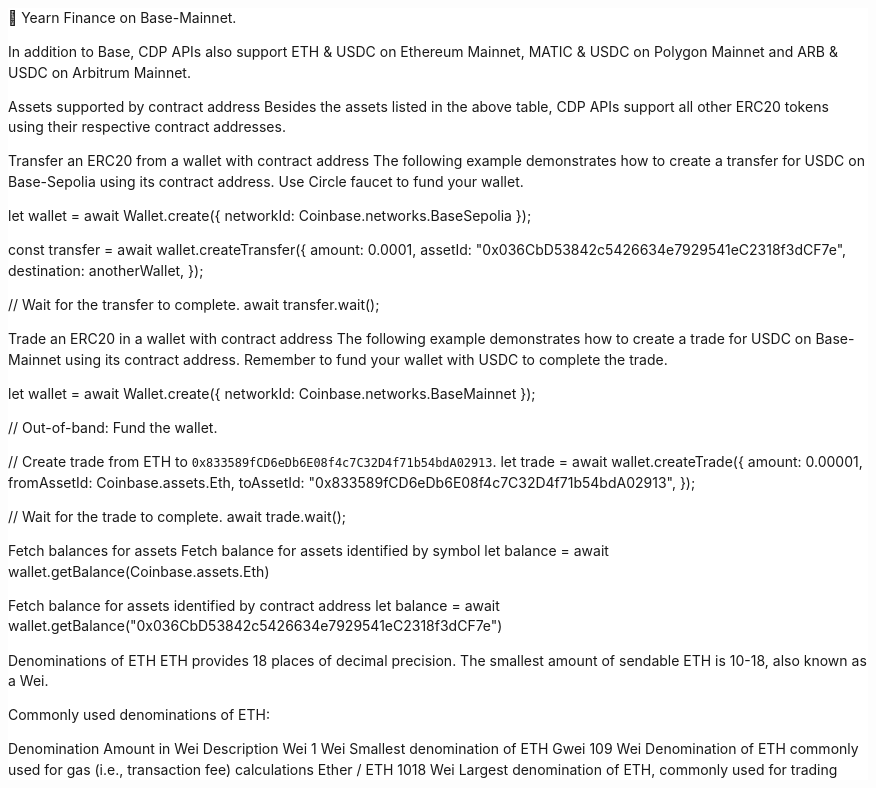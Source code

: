 
Yearn Finance on Base-Mainnet.

In addition to Base, CDP APIs also support ETH & USDC on Ethereum Mainnet, MATIC & USDC on Polygon Mainnet and ARB & USDC on Arbitrum Mainnet.

Assets supported by contract address
Besides the assets listed in the above table, CDP APIs support all other ERC20 tokens using their respective contract addresses.

Transfer an ERC20 from a wallet with contract address
The following example demonstrates how to create a transfer for USDC on Base-Sepolia using its contract address. Use Circle faucet to fund your wallet.

let wallet = await Wallet.create({ networkId: Coinbase.networks.BaseSepolia });

const transfer = await wallet.createTransfer({
  amount: 0.0001,
  assetId: "0x036CbD53842c5426634e7929541eC2318f3dCF7e",
  destination: anotherWallet,
});

// Wait for the transfer to complete.
await transfer.wait();

Trade an ERC20 in a wallet with contract address
The following example demonstrates how to create a trade for USDC on Base-Mainnet using its contract address. Remember to fund your wallet with USDC to complete the trade.

let wallet = await Wallet.create({ networkId: Coinbase.networks.BaseMainnet });

// Out-of-band: Fund the wallet.

// Create trade from ETH to `0x833589fCD6eDb6E08f4c7C32D4f71b54bdA02913`.
let trade = await wallet.createTrade({
  amount: 0.00001,
  fromAssetId: Coinbase.assets.Eth,
  toAssetId: "0x833589fCD6eDb6E08f4c7C32D4f71b54bdA02913",
});

// Wait for the trade to complete.
await trade.wait();

Fetch balances for assets
Fetch balance for assets identified by symbol
let balance = await wallet.getBalance(Coinbase.assets.Eth)

Fetch balance for assets identified by contract address
let balance = await wallet.getBalance("0x036CbD53842c5426634e7929541eC2318f3dCF7e")

Denominations of ETH
ETH provides 18 places of decimal precision. The smallest amount of sendable ETH is 10-18, also known as a Wei.

Commonly used denominations of ETH:

Denomination
Amount in Wei
Description
Wei
1 Wei
Smallest denomination of ETH
Gwei
109 Wei
Denomination of ETH commonly used for gas (i.e., transaction fee) calculations
Ether / ETH
1018 Wei
Largest denomination of ETH, commonly used for trading
